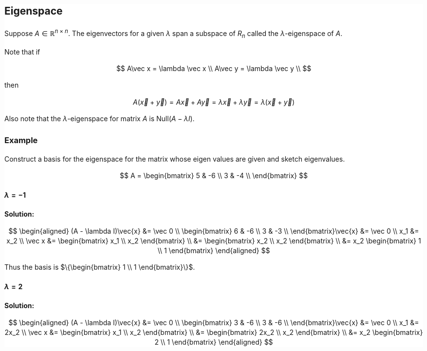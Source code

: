 ## Eigenspace
Suppose $A \in \mathbb R^{n \times n}$. The eigenvectors for a given $\lambda$ span a subspace of $R_n$  called the $\lambda$-eigenspace of $A$.

Note that if

$$
A\vec x = \lambda \vec x \\
A\vec y = \lambda \vec y \\
$$

then

$$
A(\vec x + \vec y) = A \vec x + A \vec y = \lambda \vec x + \lambda \vec y = \lambda(\vec x + \vec y)
$$

Also note that the $\lambda$-eigenspace for matrix $A$ is $\text{Null}(A-\lambda I)$.

### Example
Construct a basis for the eigenspace for the matrix whose eigen values are given and sketch eigenvalues.

$$
A = \begin{bmatrix}
  5 & -6 \\
  3 & -4 \\
\end{bmatrix}
$$

#### $\lambda = -1$
**Solution:**

$$
\begin{aligned}
  (A - \lambda I)\vec{x} &= \vec 0 \\
  \begin{bmatrix}
    6 & -6 \\
    3 & -3 \\
  \end{bmatrix}\vec{x} &= \vec 0 \\
  x_1 &= x_2 \\
  \vec x &= \begin{bmatrix} x_1 \\ x_2 \end{bmatrix} \\
  &= \begin{bmatrix} x_2 \\ x_2 \end{bmatrix} \\
  &= x_2 \begin{bmatrix} 1 \\ 1 \end{bmatrix}
\end{aligned}
$$

Thus the basis is $\{\begin{bmatrix} 1 \\ 1 \end{bmatrix}\}$.

#### $\lambda = 2$
**Solution:**

$$
\begin{aligned}
  (A - \lambda I)\vec{x} &= \vec 0 \\
  \begin{bmatrix}
    3 & -6 \\
    3 & -6 \\
  \end{bmatrix}\vec{x} &= \vec 0 \\
  x_1 &= 2x_2 \\
  \vec x &= \begin{bmatrix} x_1 \\ x_2 \end{bmatrix} \\
  &= \begin{bmatrix} 2x_2 \\ x_2 \end{bmatrix} \\
  &= x_2 \begin{bmatrix} 2 \\ 1 \end{bmatrix}
\end{aligned}
$$

